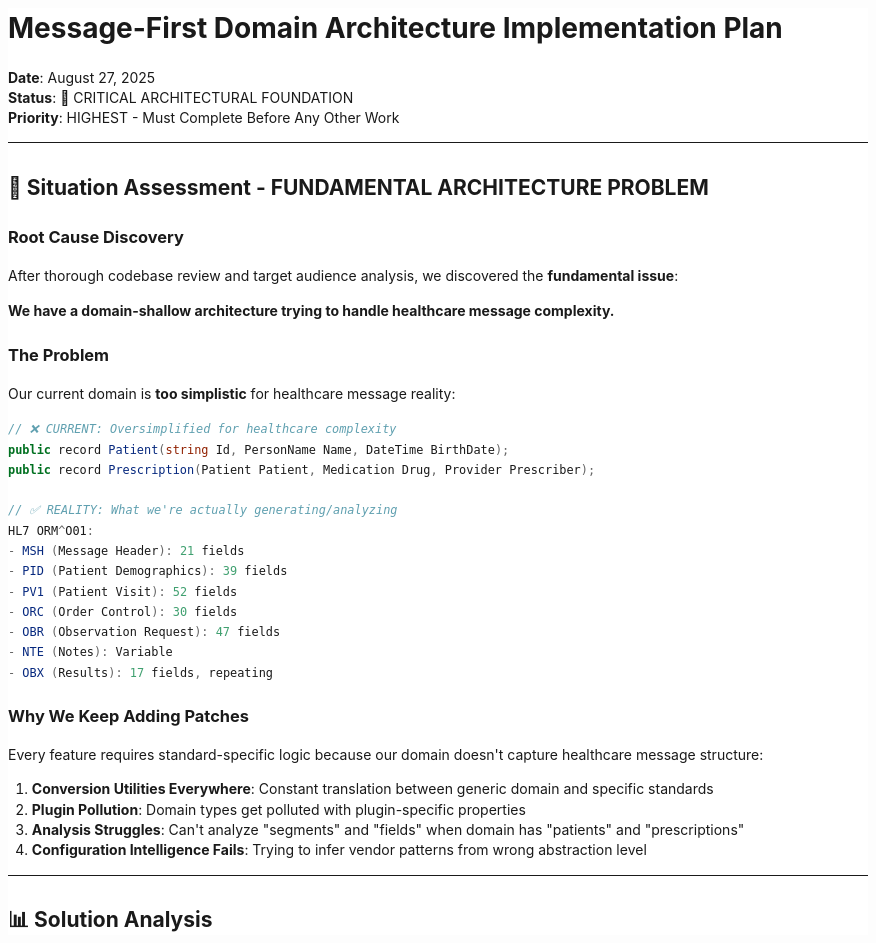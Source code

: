 # Message-First Domain Architecture Implementation Plan
**Date**: August 27, 2025  
**Status**: 🚨 CRITICAL ARCHITECTURAL FOUNDATION  
**Priority**: HIGHEST - Must Complete Before Any Other Work  

---

## 🚨 **Situation Assessment - FUNDAMENTAL ARCHITECTURE PROBLEM**

### **Root Cause Discovery**
After thorough codebase review and target audience analysis, we discovered the **fundamental issue**: 

**We have a domain-shallow architecture trying to handle healthcare message complexity.**

### **The Problem**
Our current domain is **too simplistic** for healthcare message reality:

```csharp
// ❌ CURRENT: Oversimplified for healthcare complexity
public record Patient(string Id, PersonName Name, DateTime BirthDate);
public record Prescription(Patient Patient, Medication Drug, Provider Prescriber);

// ✅ REALITY: What we're actually generating/analyzing  
HL7 ORM^O01:
- MSH (Message Header): 21 fields
- PID (Patient Demographics): 39 fields  
- PV1 (Patient Visit): 52 fields
- ORC (Order Control): 30 fields
- OBR (Observation Request): 47 fields
- NTE (Notes): Variable
- OBX (Results): 17 fields, repeating
```

### **Why We Keep Adding Patches**
Every feature requires standard-specific logic because our domain doesn't capture healthcare message structure:

1. **Conversion Utilities Everywhere**: Constant translation between generic domain and specific standards
2. **Plugin Pollution**: Domain types get polluted with plugin-specific properties
3. **Analysis Struggles**: Can't analyze "segments" and "fields" when domain has "patients" and "prescriptions"
4. **Configuration Intelligence Fails**: Trying to infer vendor patterns from wrong abstraction level

---

## 📊 **Solution Analysis**
